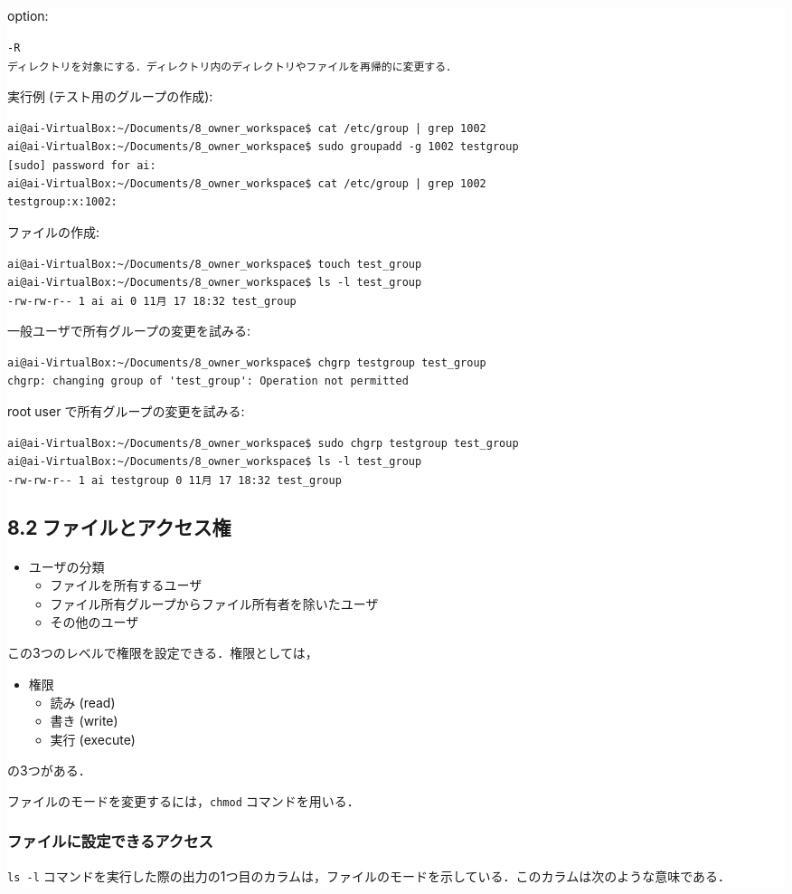 option:
```
-R
ディレクトリを対象にする．ディレクトリ内のディレクトリやファイルを再帰的に変更する．
```

実行例 (テスト用のグループの作成):
```
ai@ai-VirtualBox:~/Documents/8_owner_workspace$ cat /etc/group | grep 1002
ai@ai-VirtualBox:~/Documents/8_owner_workspace$ sudo groupadd -g 1002 testgroup
[sudo] password for ai: 
ai@ai-VirtualBox:~/Documents/8_owner_workspace$ cat /etc/group | grep 1002
testgroup:x:1002:
```

ファイルの作成:
```
ai@ai-VirtualBox:~/Documents/8_owner_workspace$ touch test_group
ai@ai-VirtualBox:~/Documents/8_owner_workspace$ ls -l test_group 
-rw-rw-r-- 1 ai ai 0 11月 17 18:32 test_group
```

一般ユーザで所有グループの変更を試みる:
```
ai@ai-VirtualBox:~/Documents/8_owner_workspace$ chgrp testgroup test_group
chgrp: changing group of 'test_group': Operation not permitted
```

root user で所有グループの変更を試みる:
```
ai@ai-VirtualBox:~/Documents/8_owner_workspace$ sudo chgrp testgroup test_group
ai@ai-VirtualBox:~/Documents/8_owner_workspace$ ls -l test_group 
-rw-rw-r-- 1 ai testgroup 0 11月 17 18:32 test_group
```

<div style="page-break-before:always"></div>

## 8.2 ファイルとアクセス権
- ユーザの分類
    - ファイルを所有するユーザ
    - ファイル所有グループからファイル所有者を除いたユーザ
    - その他のユーザ

この3つのレベルで権限を設定できる．権限としては，

- 権限
    - 読み (read)
    - 書き (write)
    - 実行 (execute)

の3つがある．

ファイルのモードを変更するには，`chmod` コマンドを用いる．

### ファイルに設定できるアクセス
`ls -l` コマンドを実行した際の出力の1つ目のカラムは，ファイルのモードを示している．このカラムは次のような意味である．
